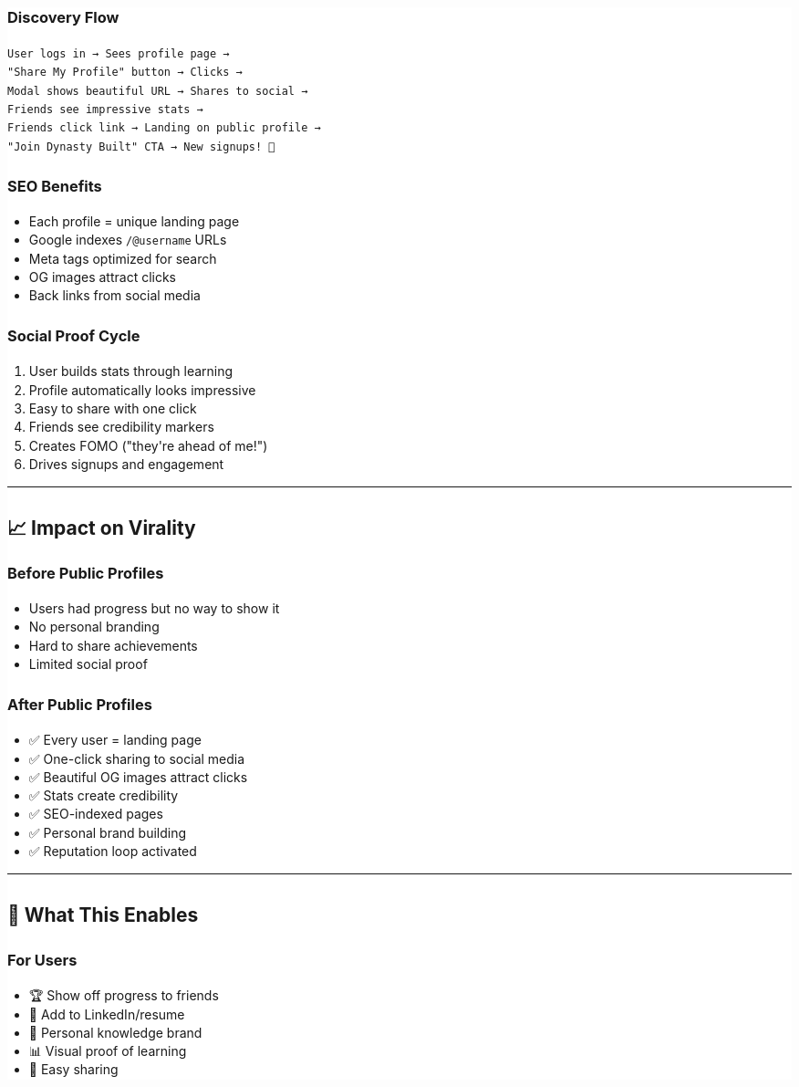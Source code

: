 ### **Discovery Flow**
```
User logs in → Sees profile page → 
"Share My Profile" button → Clicks → 
Modal shows beautiful URL → Shares to social → 
Friends see impressive stats → 
Friends click link → Landing on public profile → 
"Join Dynasty Built" CTA → New signups! 🚀
```

### **SEO Benefits**
- Each profile = unique landing page
- Google indexes `/@username` URLs
- Meta tags optimized for search
- OG images attract clicks
- Back links from social media

### **Social Proof Cycle**
1. User builds stats through learning
2. Profile automatically looks impressive
3. Easy to share with one click
4. Friends see credibility markers
5. Creates FOMO ("they're ahead of me!")
6. Drives signups and engagement

---

## 📈 Impact on Virality

### **Before Public Profiles**
- Users had progress but no way to show it
- No personal branding
- Hard to share achievements
- Limited social proof

### **After Public Profiles**
- ✅ Every user = landing page
- ✅ One-click sharing to social media
- ✅ Beautiful OG images attract clicks
- ✅ Stats create credibility
- ✅ SEO-indexed pages
- ✅ Personal brand building
- ✅ Reputation loop activated

---

## 🎉 What This Enables

### **For Users**
- 🏆 Show off progress to friends
- 💼 Add to LinkedIn/resume
- 🎯 Personal knowledge brand
- 📊 Visual proof of learning
- 🔗 Easy sharing
